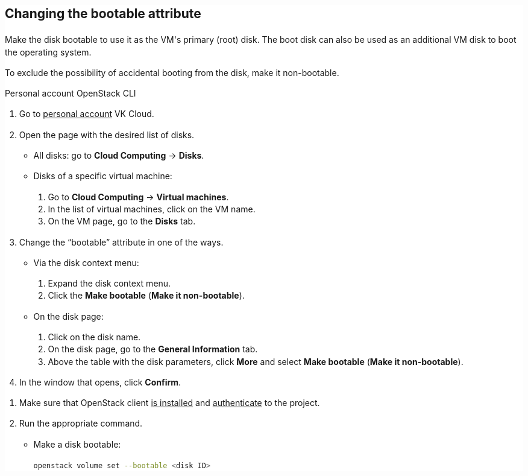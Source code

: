 </tabpanel>
</tabs>

## Changing the bootable attribute

Make the disk bootable to use it as the VM's primary (root) disk. The boot disk can also be used as an additional VM disk to boot the operating system.

To exclude the possibility of accidental booting from the disk, make it non-bootable.

<tabs>

<tablist>
<tab>Personal account</tab>
<tab>OpenStack CLI</tab>
</tablist>

<tabpanel>

1. Go to [personal account](https://msk.cloud.vk.com/app/en) VK Cloud.
2. Open the page with the desired list of disks.

   - All disks: go to **Cloud Computing** → **Disks**.

   - Disks of a specific virtual machine:

      1. Go to **Cloud Computing** → **Virtual machines**.
      2. In the list of virtual machines, click on the VM name.
      3. On the VM page, go to the **Disks** tab.

3. Change the “bootable” attribute in one of the ways.

   - Via the disk context menu:

      1. Expand the disk context menu.
      2. Click the **Make bootable** (**Make it non-bootable**).

   - On the disk page:

      1. Click on the disk name.
      2. On the disk page, go to the **General Information** tab.
      3. Above the table with the disk parameters, click **More** and select **Make bootable** (**Make it non-bootable**).

4. In the window that opens, click **Confirm**.

</tabpanel>

<tabpanel>

1. Make sure that OpenStack client [is installed](/en/tools-for-using-services/cli/openstack-cli#1_install_the_openstack_client) and [authenticate](/en/tools-for-using-services/cli/openstack-cli#3_complete_authentication) to the project.

2. Run the appropriate command.

   - Make a disk bootable:

      ```bash
      openstack volume set --bootable <disk ID>
      ```
